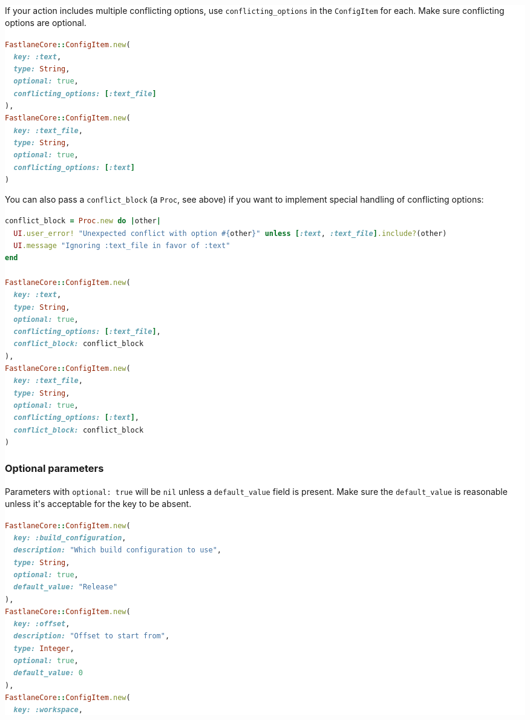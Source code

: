 If your action includes multiple conflicting options, use `conflicting_options`
in the `ConfigItem` for each. Make sure conflicting options are optional.

```Ruby
FastlaneCore::ConfigItem.new(
  key: :text,
  type: String,
  optional: true,
  conflicting_options: [:text_file]
),
FastlaneCore::ConfigItem.new(
  key: :text_file,
  type: String,
  optional: true,
  conflicting_options: [:text]
)
```

You can also pass a `conflict_block` (a `Proc`, see above) if you want to
implement special handling of conflicting options:

```Ruby
conflict_block = Proc.new do |other|
  UI.user_error! "Unexpected conflict with option #{other}" unless [:text, :text_file].include?(other)
  UI.message "Ignoring :text_file in favor of :text"
end

FastlaneCore::ConfigItem.new(
  key: :text,
  type: String,
  optional: true,
  conflicting_options: [:text_file],
  conflict_block: conflict_block
),
FastlaneCore::ConfigItem.new(
  key: :text_file,
  type: String,
  optional: true,
  conflicting_options: [:text],
  conflict_block: conflict_block
)
```

### Optional parameters

Parameters with `optional: true` will be `nil` unless a `default_value` field
is present. Make sure the `default_value` is reasonable unless it's acceptable
for the key to be absent.

```Ruby
FastlaneCore::ConfigItem.new(
  key: :build_configuration,
  description: "Which build configuration to use",
  type: String,
  optional: true,
  default_value: "Release"
),
FastlaneCore::ConfigItem.new(
  key: :offset,
  description: "Offset to start from",
  type: Integer,
  optional: true,
  default_value: 0
),
FastlaneCore::ConfigItem.new(
  key: :workspace,
```
